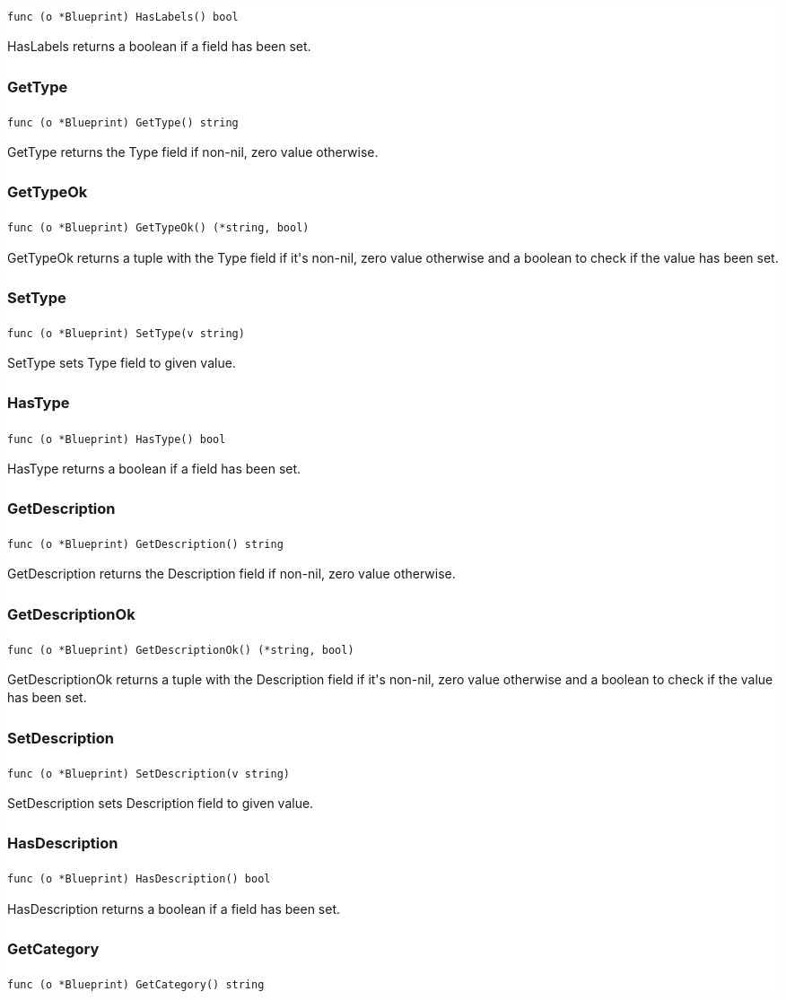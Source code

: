 `func (o *Blueprint) HasLabels() bool`

HasLabels returns a boolean if a field has been set.

### GetType

`func (o *Blueprint) GetType() string`

GetType returns the Type field if non-nil, zero value otherwise.

### GetTypeOk

`func (o *Blueprint) GetTypeOk() (*string, bool)`

GetTypeOk returns a tuple with the Type field if it's non-nil, zero value otherwise
and a boolean to check if the value has been set.

### SetType

`func (o *Blueprint) SetType(v string)`

SetType sets Type field to given value.

### HasType

`func (o *Blueprint) HasType() bool`

HasType returns a boolean if a field has been set.

### GetDescription

`func (o *Blueprint) GetDescription() string`

GetDescription returns the Description field if non-nil, zero value otherwise.

### GetDescriptionOk

`func (o *Blueprint) GetDescriptionOk() (*string, bool)`

GetDescriptionOk returns a tuple with the Description field if it's non-nil, zero value otherwise
and a boolean to check if the value has been set.

### SetDescription

`func (o *Blueprint) SetDescription(v string)`

SetDescription sets Description field to given value.

### HasDescription

`func (o *Blueprint) HasDescription() bool`

HasDescription returns a boolean if a field has been set.

### GetCategory

`func (o *Blueprint) GetCategory() string`
